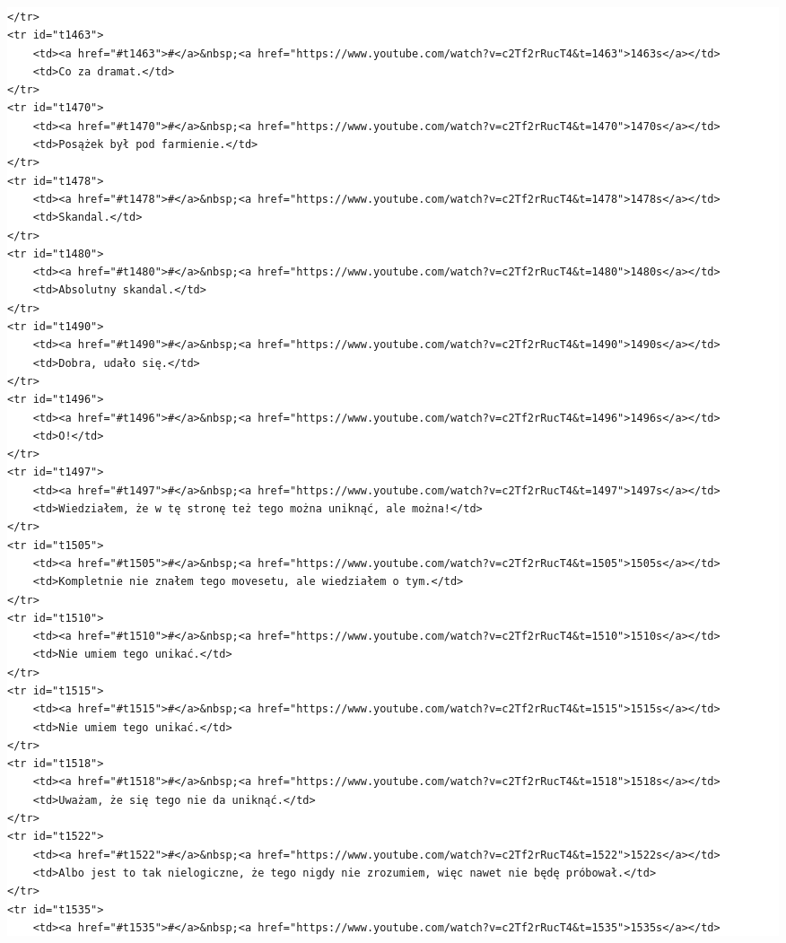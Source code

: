     </tr>
    <tr id="t1463">
        <td><a href="#t1463">#</a>&nbsp;<a href="https://www.youtube.com/watch?v=c2Tf2rRucT4&t=1463">1463s</a></td>
        <td>Co za dramat.</td>
    </tr>
    <tr id="t1470">
        <td><a href="#t1470">#</a>&nbsp;<a href="https://www.youtube.com/watch?v=c2Tf2rRucT4&t=1470">1470s</a></td>
        <td>Posążek był pod farmienie.</td>
    </tr>
    <tr id="t1478">
        <td><a href="#t1478">#</a>&nbsp;<a href="https://www.youtube.com/watch?v=c2Tf2rRucT4&t=1478">1478s</a></td>
        <td>Skandal.</td>
    </tr>
    <tr id="t1480">
        <td><a href="#t1480">#</a>&nbsp;<a href="https://www.youtube.com/watch?v=c2Tf2rRucT4&t=1480">1480s</a></td>
        <td>Absolutny skandal.</td>
    </tr>
    <tr id="t1490">
        <td><a href="#t1490">#</a>&nbsp;<a href="https://www.youtube.com/watch?v=c2Tf2rRucT4&t=1490">1490s</a></td>
        <td>Dobra, udało się.</td>
    </tr>
    <tr id="t1496">
        <td><a href="#t1496">#</a>&nbsp;<a href="https://www.youtube.com/watch?v=c2Tf2rRucT4&t=1496">1496s</a></td>
        <td>O!</td>
    </tr>
    <tr id="t1497">
        <td><a href="#t1497">#</a>&nbsp;<a href="https://www.youtube.com/watch?v=c2Tf2rRucT4&t=1497">1497s</a></td>
        <td>Wiedziałem, że w tę stronę też tego można uniknąć, ale można!</td>
    </tr>
    <tr id="t1505">
        <td><a href="#t1505">#</a>&nbsp;<a href="https://www.youtube.com/watch?v=c2Tf2rRucT4&t=1505">1505s</a></td>
        <td>Kompletnie nie znałem tego movesetu, ale wiedziałem o tym.</td>
    </tr>
    <tr id="t1510">
        <td><a href="#t1510">#</a>&nbsp;<a href="https://www.youtube.com/watch?v=c2Tf2rRucT4&t=1510">1510s</a></td>
        <td>Nie umiem tego unikać.</td>
    </tr>
    <tr id="t1515">
        <td><a href="#t1515">#</a>&nbsp;<a href="https://www.youtube.com/watch?v=c2Tf2rRucT4&t=1515">1515s</a></td>
        <td>Nie umiem tego unikać.</td>
    </tr>
    <tr id="t1518">
        <td><a href="#t1518">#</a>&nbsp;<a href="https://www.youtube.com/watch?v=c2Tf2rRucT4&t=1518">1518s</a></td>
        <td>Uważam, że się tego nie da uniknąć.</td>
    </tr>
    <tr id="t1522">
        <td><a href="#t1522">#</a>&nbsp;<a href="https://www.youtube.com/watch?v=c2Tf2rRucT4&t=1522">1522s</a></td>
        <td>Albo jest to tak nielogiczne, że tego nigdy nie zrozumiem, więc nawet nie będę próbował.</td>
    </tr>
    <tr id="t1535">
        <td><a href="#t1535">#</a>&nbsp;<a href="https://www.youtube.com/watch?v=c2Tf2rRucT4&t=1535">1535s</a></td>